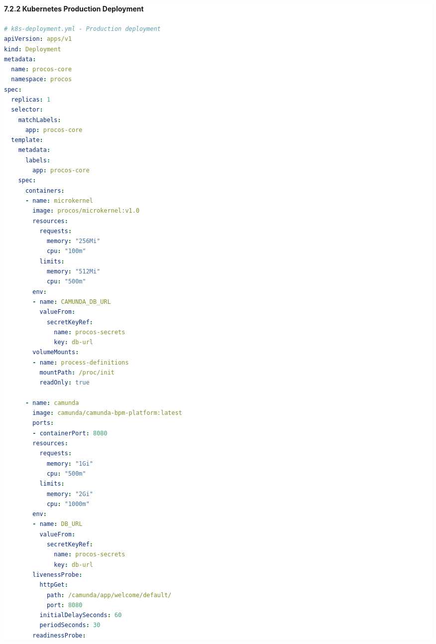 #### 7.2.2 Kubernetes Production Deployment

```yaml
# k8s-deployment.yml - Production deployment
apiVersion: apps/v1
kind: Deployment
metadata:
  name: procos-core
  namespace: procos
spec:
  replicas: 1
  selector:
    matchLabels:
      app: procos-core
  template:
    metadata:
      labels:
        app: procos-core
    spec:
      containers:
      - name: microkernel
        image: procos/microkernel:v1.0
        resources:
          requests:
            memory: "256Mi"
            cpu: "100m"
          limits:
            memory: "512Mi"
            cpu: "500m"
        env:
        - name: CAMUNDA_DB_URL
          valueFrom:
            secretKeyRef:
              name: procos-secrets
              key: db-url
        volumeMounts:
        - name: process-definitions
          mountPath: /proc/init
          readOnly: true
      
      - name: camunda
        image: camunda/camunda-bpm-platform:latest
        ports:
        - containerPort: 8080
        resources:
          requests:
            memory: "1Gi"
            cpu: "500m"
          limits:
            memory: "2Gi"
            cpu: "1000m"
        env:
        - name: DB_URL
          valueFrom:
            secretKeyRef:
              name: procos-secrets
              key: db-url
        livenessProbe:
          httpGet:
            path: /camunda/app/welcome/default/
            port: 8080
          initialDelaySeconds: 60
          periodSeconds: 30
        readinessProbe:
```